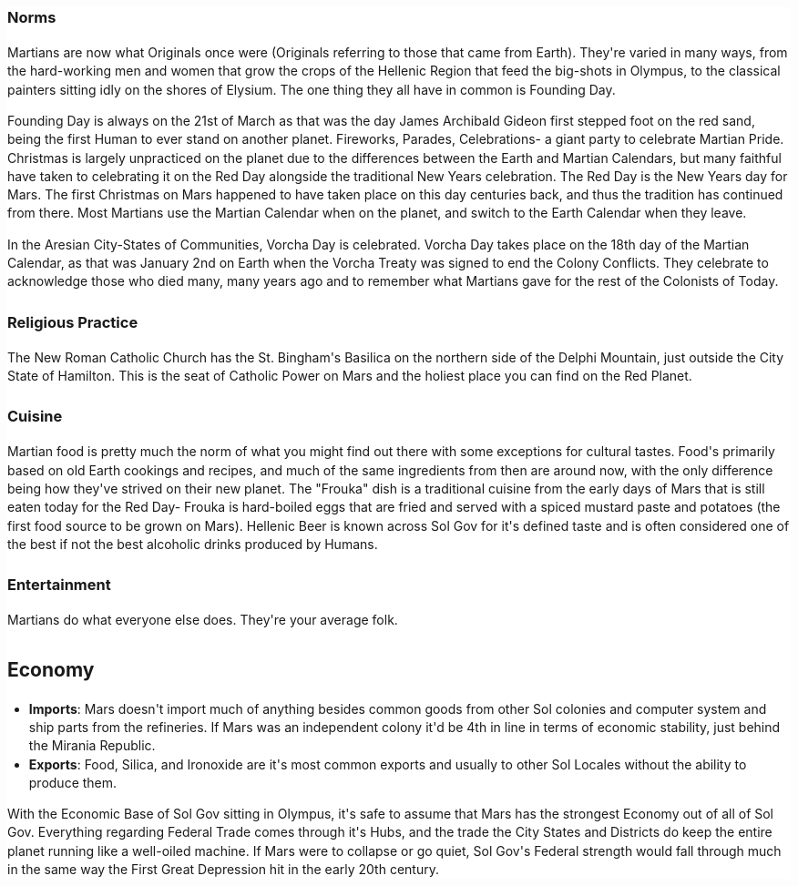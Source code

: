 ### Norms

Martians are now what Originals once were (Originals referring to those that came from Earth). They're varied in many ways, from the hard-working men and women that grow the crops of the Hellenic Region that feed the big-shots in Olympus, to the classical painters sitting idly on the shores of Elysium. The one thing they all have in common is Founding Day.

Founding Day is always on the 21st of March as that was the day James Archibald Gideon first stepped foot on the red sand, being the first Human to ever stand on another planet. Fireworks, Parades, Celebrations- a giant party to celebrate Martian Pride. Christmas is largely unpracticed on the planet due to the differences between the Earth and Martian Calendars, but many faithful have taken to celebrating it on the Red Day alongside the traditional New Years celebration.
The Red Day is the New Years day for Mars. The first Christmas on Mars happened to have taken place on this day centuries back, and thus the tradition has continued from there.
Most Martians use the Martian Calendar when on the planet, and switch to the Earth Calendar when they leave.

In the Aresian City-States of Communities, Vorcha Day is celebrated. Vorcha Day takes place on the 18th day of the Martian Calendar, as that was January 2nd on Earth when the Vorcha Treaty was signed to end the Colony Conflicts. They celebrate to acknowledge those who died many, many years ago and to remember what Martians gave for the rest of the Colonists of Today.

### Religious Practice

The New Roman Catholic Church has the St. Bingham's Basilica on the northern side of the Delphi Mountain, just outside the City State of Hamilton. This is the seat of Catholic Power on Mars and the holiest place you can find on the Red Planet.

### Cuisine

Martian food is pretty much the norm of what you might find out there with some exceptions for cultural tastes. Food's primarily based on old Earth cookings and recipes, and much of the same ingredients from then are around now, with the only difference being how they've strived on their new planet. The "Frouka" dish is a traditional cuisine from the early days of Mars that is still eaten today for the Red Day- Frouka is hard-boiled eggs that are fried and served with a spiced mustard paste and potatoes (the first food source to be grown on Mars). Hellenic Beer is known across Sol Gov for it's defined taste and is often considered one of the best if not the best alcoholic drinks produced by Humans.


### Entertainment

Martians do what everyone else does. They're your average folk.

## Economy
* **Imports**: Mars doesn't import much of anything besides common goods from other Sol colonies and computer system and ship parts from the refineries. If Mars was an independent colony it'd be 4th in line in terms of economic stability, just behind the Mirania Republic.
* **Exports**: Food, Silica, and Ironoxide are it's most common exports and usually to other Sol Locales without the ability to produce them.

With the Economic Base of Sol Gov sitting in Olympus, it's safe to assume that Mars has the strongest Economy out of all of Sol Gov. Everything regarding Federal Trade comes through it's Hubs, and the trade the City States and Districts do keep the entire planet running like a well-oiled machine. If Mars were to collapse or go quiet, Sol Gov's Federal strength would fall through much in the same way the First Great Depression hit in the early 20th century.
